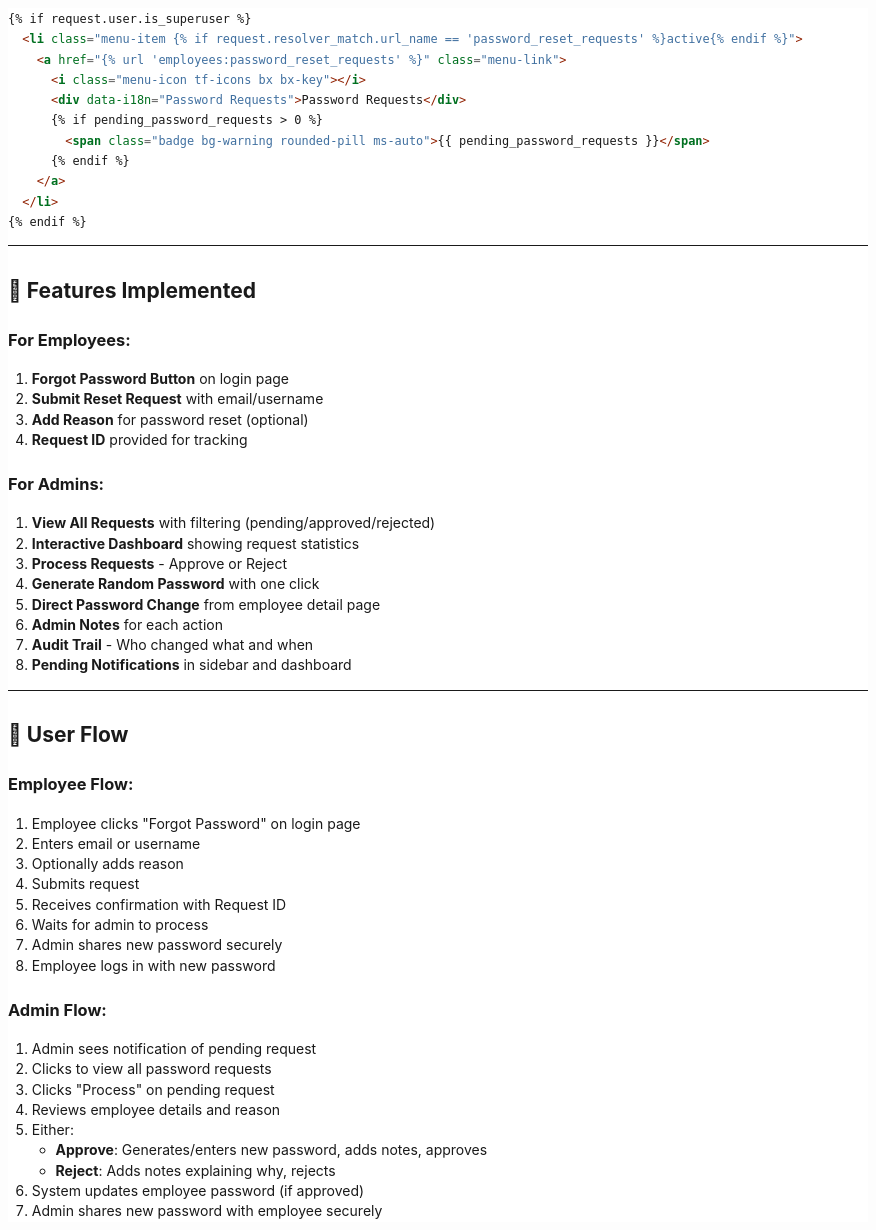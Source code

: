 ```html
{% if request.user.is_superuser %}
  <li class="menu-item {% if request.resolver_match.url_name == 'password_reset_requests' %}active{% endif %}">
    <a href="{% url 'employees:password_reset_requests' %}" class="menu-link">
      <i class="menu-icon tf-icons bx bx-key"></i>
      <div data-i18n="Password Requests">Password Requests</div>
      {% if pending_password_requests > 0 %}
        <span class="badge bg-warning rounded-pill ms-auto">{{ pending_password_requests }}</span>
      {% endif %}
    </a>
  </li>
{% endif %}
```

---

## 🎯 Features Implemented

### For Employees:
1. **Forgot Password Button** on login page
2. **Submit Reset Request** with email/username
3. **Add Reason** for password reset (optional)
4. **Request ID** provided for tracking

### For Admins:
1. **View All Requests** with filtering (pending/approved/rejected)
2. **Interactive Dashboard** showing request statistics
3. **Process Requests** - Approve or Reject
4. **Generate Random Password** with one click
5. **Direct Password Change** from employee detail page
6. **Admin Notes** for each action
7. **Audit Trail** - Who changed what and when
8. **Pending Notifications** in sidebar and dashboard

---

## 📱 User Flow

### Employee Flow:
1. Employee clicks "Forgot Password" on login page
2. Enters email or username
3. Optionally adds reason
4. Submits request
5. Receives confirmation with Request ID
6. Waits for admin to process
7. Admin shares new password securely
8. Employee logs in with new password

### Admin Flow:
1. Admin sees notification of pending request
2. Clicks to view all password requests
3. Clicks "Process" on pending request
4. Reviews employee details and reason
5. Either:
   - **Approve**: Generates/enters new password, adds notes, approves
   - **Reject**: Adds notes explaining why, rejects
6. System updates employee password (if approved)
7. Admin shares new password with employee securely
